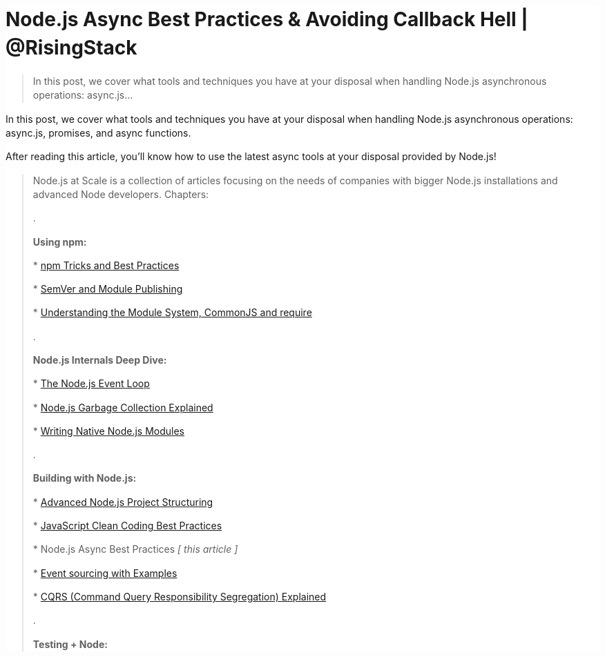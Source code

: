 Node.js Async Best Practices & Avoiding Callback Hell | <span class="citation" data-cites="RisingStack">@RisingStack</span>
===========================================================================================================================

> In this post, we cover what tools and techniques you have at your disposal when handling Node.js asynchronous operations: async.js…

In this post, we cover what tools and techniques you have at your disposal when handling Node.js asynchronous operations: async.js, promises, and async functions.

After reading this article, you’ll know how to use the latest async tools at your disposal provided by Node.js!

> Node.js at Scale is a collection of articles focusing on the needs of companies with bigger Node.js installations and advanced Node developers. Chapters:
>
> .
>
> **Using npm:**
>
> \* [npm Tricks and Best Practices](https://blog.risingstack.com/nodejs-at-scale-npm-best-practices/)
>
> \* [SemVer and Module Publishing](https://blog.risingstack.com/nodejs-at-scale-npm-publish-tutorial/)
>
> \* [Understanding the Module System, CommonJS and require](https://blog.risingstack.com/node-js-at-scale-module-system-commonjs-require/)
>
> .
>
> **Node.js Internals Deep Dive:**
>
> \* [The Node.js Event Loop](https://blog.risingstack.com/node-js-at-scale-understanding-node-js-event-loop/)
>
> \* [Node.js Garbage Collection Explained](https://blog.risingstack.com/node-js-at-scale-node-js-garbage-collection/)
>
> \* [Writing Native Node.js Modules](https://blog.risingstack.com/writing-native-node-js-modules/)
>
> .
>
> **Building with Node.js:**
>
> \* [Advanced Node.js Project Structuring](https://blog.risingstack.com/node-js-project-structure-tutorial-node-js-at-scale/)
>
> \* [JavaScript Clean Coding Best Practices](https://blog.risingstack.com/javascript-clean-coding-best-practices-node-js-at-scale/)
>
> \* Node.js Async Best Practices *\[ this article \]*
>
> \* [Event sourcing with Examples](https://blog.risingstack.com/event-sourcing-with-examples-node-js-at-scale/)
>
> \* [CQRS (Command Query Responsibility Segregation) Explained](https://blog.risingstack.com/cqrs-explained-node-js-at-scale/)
>
> .
>
> **Testing + Node:**
>